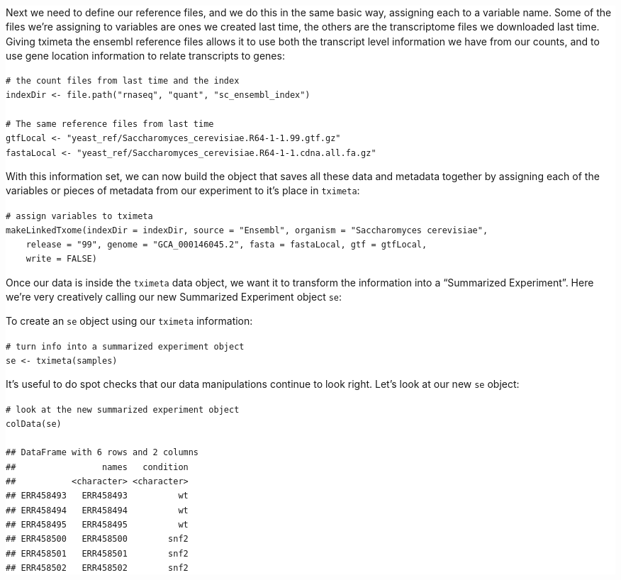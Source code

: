 Next we need to define our reference files, and we do this in the same
basic way, assigning each to a variable name. Some of the files we’re
assigning to variables are ones we created last time, the others are the
transcriptome files we downloaded last time. Giving tximeta the ensembl
reference files allows it to use both the transcript level information
we have from our counts, and to use gene location information to relate
transcripts to genes:

    # the count files from last time and the index
    indexDir <- file.path("rnaseq", "quant", "sc_ensembl_index")

    # The same reference files from last time
    gtfLocal <- "yeast_ref/Saccharomyces_cerevisiae.R64-1-1.99.gtf.gz"
    fastaLocal <- "yeast_ref/Saccharomyces_cerevisiae.R64-1-1.cdna.all.fa.gz"

With this information set, we can now build the object that saves all
these data and metadata together by assigning each of the variables or
pieces of metadata from our experiment to it’s place in `tximeta`:

    # assign variables to tximeta
    makeLinkedTxome(indexDir = indexDir, source = "Ensembl", organism = "Saccharomyces cerevisiae",
        release = "99", genome = "GCA_000146045.2", fasta = fastaLocal, gtf = gtfLocal,
        write = FALSE)

Once our data is inside the `tximeta` data object, we want it to
transform the information into a “Summarized Experiment”. Here we’re
very creatively calling our new Summarized Experiment object `se`:

To create an `se` object using our `tximeta` information:

    # turn info into a summarized experiment object
    se <- tximeta(samples)

It’s useful to do spot checks that our data manipulations continue to
look right. Let’s look at our new `se` object:

    # look at the new summarized experiment object
    colData(se)

    ## DataFrame with 6 rows and 2 columns
    ##                 names   condition
    ##           <character> <character>
    ## ERR458493   ERR458493          wt
    ## ERR458494   ERR458494          wt
    ## ERR458495   ERR458495          wt
    ## ERR458500   ERR458500        snf2
    ## ERR458501   ERR458501        snf2
    ## ERR458502   ERR458502        snf2
